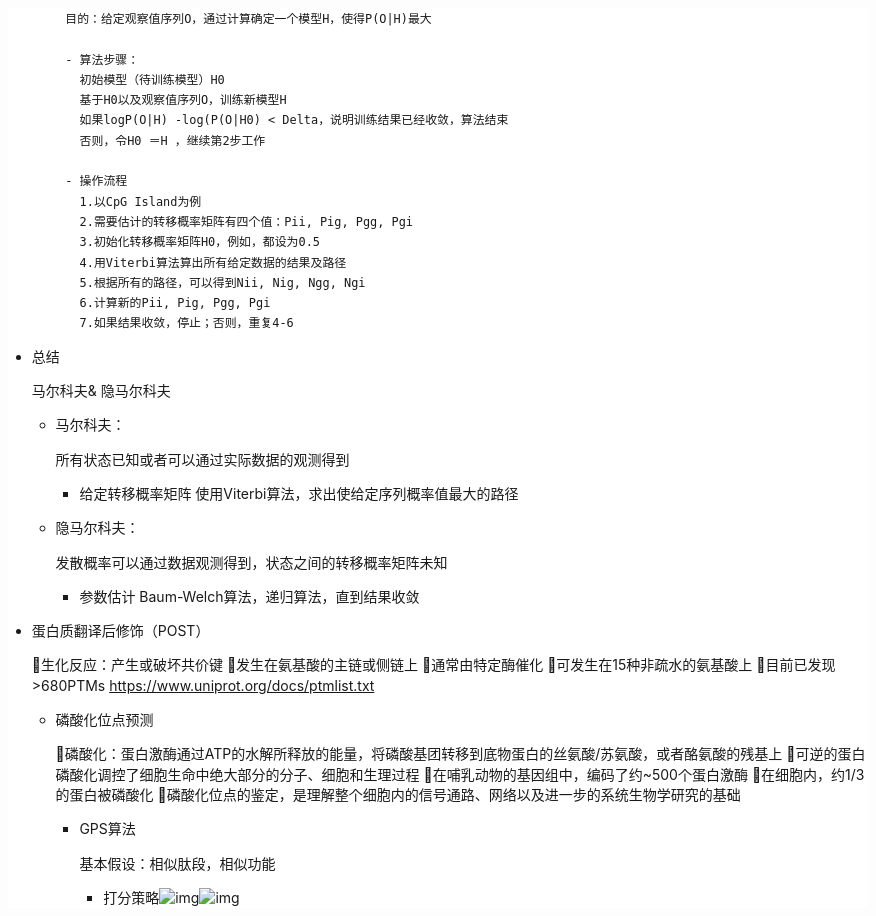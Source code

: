             目的：给定观察值序列O，通过计算确定一个模型H，使得P(O|H)最大

            - 算法步骤：
              初始模型（待训练模型）H0
              基于H0以及观察值序列O，训练新模型H
              如果logP(O|H) -log(P(O|H0) < Delta，说明训练结果已经收敛，算法结束
              否则，令H0 ＝H ，继续第2步工作

            - 操作流程
              1.以CpG Island为例
              2.需要估计的转移概率矩阵有四个值：Pii, Pig, Pgg, Pgi
              3.初始化转移概率矩阵H0，例如，都设为0.5
              4.用Viterbi算法算出所有给定数据的结果及路径
              5.根据所有的路径，可以得到Nii, Nig, Ngg, Ngi
              6.计算新的Pii, Pig, Pgg, Pgi
              7.如果结果收敛，停止；否则，重复4-6

  - 总结

    马尔科夫& 隐马尔科夫

    - 马尔科夫：

      所有状态已知或者可以通过实际数据的观测得到

      - 给定转移概率矩阵
        使用Viterbi算法，求出使给定序列概率值最大的路径

    - 隐马尔科夫：

      发散概率可以通过数据观测得到，状态之间的转移概率矩阵未知

      - 参数估计
        Baum-Welch算法，递归算法，直到结果收敛

- 蛋白质翻译后修饰（POST）

  生化反应：产生或破坏共价键
  发生在氨基酸的主链或侧链上
  通常由特定酶催化
  可发生在15种非疏水的氨基酸上
  目前已发现>680PTMs
  https://www.uniprot.org/docs/ptmlist.txt

  - 磷酸化位点预测

    磷酸化：蛋白激酶通过ATP的水解所释放的能量，将磷酸基团转移到底物蛋白的丝氨酸/苏氨酸，或者酪氨酸的残基上
    可逆的蛋白磷酸化调控了细胞生命中绝大部分的分子、细胞和生理过程
    在哺乳动物的基因组中，编码了约~500个蛋白激酶
    在细胞内，约1/3的蛋白被磷酸化
    磷酸化位点的鉴定，是理解整个细胞内的信号通路、网络以及进一步的系统生物学研究的基础

    - GPS算法

      基本假设：相似肽段，相似功能

      - 打分策略![img](https://api2.mubu.com/v3/document_image/6b5ce5c2-7b29-46a6-be56-f561194ebe73-12251550.jpg)![img](https://api2.mubu.com/v3/document_image/e1e8d4c5-ce48-42ff-ac8d-495547423627-12251550.jpg)
